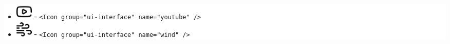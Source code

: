  - <img src="./ui-interface/099-youtube.png" height="30" width="30" /> - `<Icon group="ui-interface" name="youtube" />`
 - <img src="./ui-interface/100-wind.png" height="30" width="30" /> - `<Icon group="ui-interface" name="wind" />`